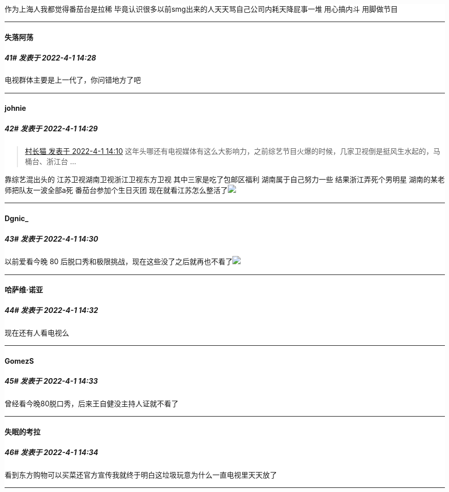 作为上海人我都觉得番茄台是拉稀
毕竟认识很多以前smg出来的人天天骂自己公司内耗天降屁事一堆 用心搞内斗 用脚做节目

*****

####  失落阿荡  
##### 41#       发表于 2022-4-1 14:28

电视群体主要是上一代了，你问错地方了吧

*****

####  johnie  
##### 42#       发表于 2022-4-1 14:29

<blockquote><a href="httphttps://bbs.saraba1st.com/2b/forum.php?mod=redirect&amp;goto=findpost&amp;pid=55272584&amp;ptid=2061953" target="_blank">村长猫 发表于 2022-4-1 14:10</a>
这年头哪还有电视媒体有这么大影响力，之前综艺节目火爆的时候，几家卫视倒是挺风生水起的，马桶台、浙江台 ...</blockquote>
靠综艺混出头的
江苏卫视湖南卫视浙江卫视东方卫视
其中三家是吃了包邮区福利 湖南属于自己努力一些
结果浙江弄死个男明星 湖南的某老师把队友一波全部a死 番茄台参加个生日灭团
现在就看江苏怎么整活了<img src="https://static.saraba1st.com/image/smiley/face2017/067.png" referrerpolicy="no-referrer">

*****

####  Dgnic_  
##### 43#       发表于 2022-4-1 14:30

以前爱看今晚 80 后脱口秀和极限挑战，现在这些没了之后就再也不看了<img src="https://static.saraba1st.com/image/smiley/face2017/009.gif" referrerpolicy="no-referrer">

*****

####  哈萨维·诺亚  
##### 44#       发表于 2022-4-1 14:32

现在还有人看电视么

*****

####  GomezS  
##### 45#       发表于 2022-4-1 14:33

曾经看今晚80脱口秀，后来王自健没主持人证就不看了

*****

####  失眠的考拉  
##### 46#       发表于 2022-4-1 14:34

看到东方购物可以买菜还官方宣传我就终于明白这垃圾玩意为什么一直电视里天天放了

*****
